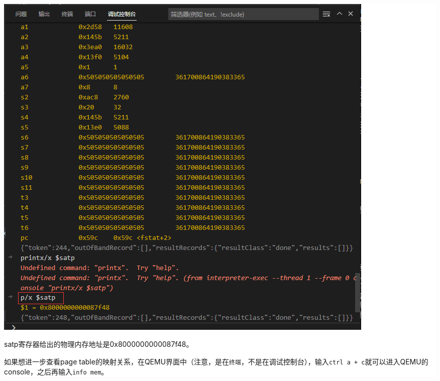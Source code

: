 ![image-20220922104511551](remote_env_gdb2.assets/image-20220922104511551.png)

satp寄存器给出的物理内存地址是0x8000000000087f48。

如果想进一步查看page table的映射关系，在QEMU界面中（注意，是在`终端`，不是在调试控制台），输入`ctrl a + c`就可以进入QEMU的console，之后再输入`info mem`。
